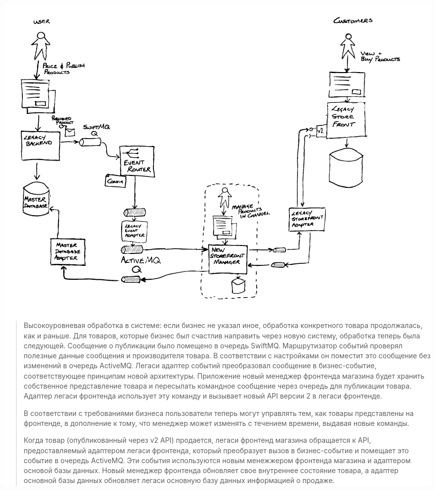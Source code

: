 ![IntegrationMiddleWareRemoval](images/Patterns-of-Legacy-Displacement/IntegrationMiddleWareRemoval_5.png)

> Высокоуровневая обработка в системе: если бизнес не указал иное, обработка 
> конкретного товара продолжалась, как и раньше. Для товаров, которые бизнес 
> был счастлив направить через новую систему, обработка теперь была следующей.
> Сообщение о публикации было помещено в очередь SwiftMQ. Маршрутизатор событий 
> проверял полезные данные сообщения и производителя товара. В соответствии с 
> настройками он поместит это сообщение без изменений в очередь ActiveMQ. Легаси 
> адаптер событий преобразовал сообщение в бизнес-событие, соответствующее 
> принципам новой архитектуры. Приложение новый менеджер фронтенда магазина 
> будет хранить собственное представление товара и пересылать командное сообщение 
> через очередь для публикации товара. Адаптер легаси фронтенда использует эту 
> команду и вызывает новый API версии 2 в легаси фронтенде.
> 
> В соответствии с требованиями бизнеса пользователи теперь могут управлять 
> тем, как товары представлены на фронтенде, в дополнение к тому, что менеджер 
> может изменять с течением времени, выдавая новые команды.
> 
> Когда товар (опубликованный через v2 API) продается, легаси фронтенд магазина 
> обращается к API, предоставляемый адаптером легаси фронтенда, который 
> преобразует вызов в бизнес-событие и помещает это событие в очередь ActiveMQ. 
> Эти события используются новым менежжером фронтенда магазина и адаптером 
> основой базы данных. Новый менеджер фронтенда обновляет свое внутреннее 
> состояние товара, а адаптер основной базы данных обновляет легаси основную 
> базу данных информацией о продаже.
